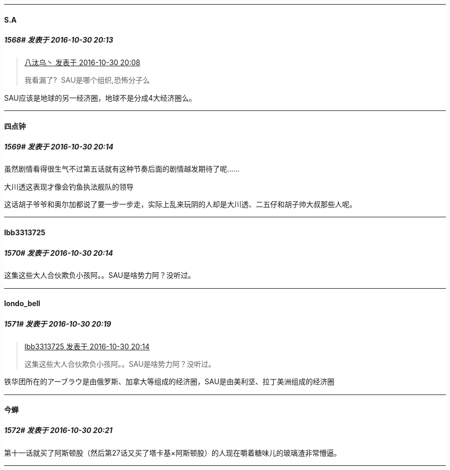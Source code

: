 
-----

####  S.A  
##### 1568#       发表于 2016-10-30 20:13


<blockquote><a href="httphttps://bbs.saraba1st.com/2b/forum.php?mod=redirect&amp;goto=findpost&amp;pid=34018905&amp;ptid=1336845" target="_blank">八汰乌丶 发表于 2016-10-30 20:08</a>

我看漏了?  SAU是哪个组织,恐怖分子么</blockquote>
SAU应该是地球的另一经济圈，地球不是分成4大经济圈么。


-----

####  四点钟  
##### 1569#       发表于 2016-10-30 20:14


虽然剧情看得很生气不过第五话就有这种节奏后面的剧情越发期待了呢……

大川透这表现才像会钓鱼执法舰队的领导

这话胡子爷爷和奥尔加都说了要一步一步走，实际上乱来玩阴的人却是大川透、二五仔和胡子帅大叔那些人呢。


-----

####  lbb3313725  
##### 1570#       发表于 2016-10-30 20:14


这集这些大人合伙欺负小孩阿。。SAU是啥势力阿？没听过。


-----

####  londo_bell  
##### 1571#       发表于 2016-10-30 20:19


<blockquote><a href="httphttps://bbs.saraba1st.com/2b/forum.php?mod=redirect&amp;goto=findpost&amp;pid=34018953&amp;ptid=1336845" target="_blank">lbb3313725 发表于 2016-10-30 20:14</a>

这集这些大人合伙欺负小孩阿。。SAU是啥势力阿？没听过。</blockquote>
铁华团所在的アーブラウ是由俄罗斯、加拿大等组成的经济圈，SAU是由美利坚、拉丁美洲组成的经济圈


-----

####  今蝉  
##### 1572#       发表于 2016-10-30 20:21


第十一话就买了阿斯顿股（然后第27话又买了塔卡基×阿斯顿股）的人现在嚼着糖味儿的玻璃渣非常懵逼。


-----
